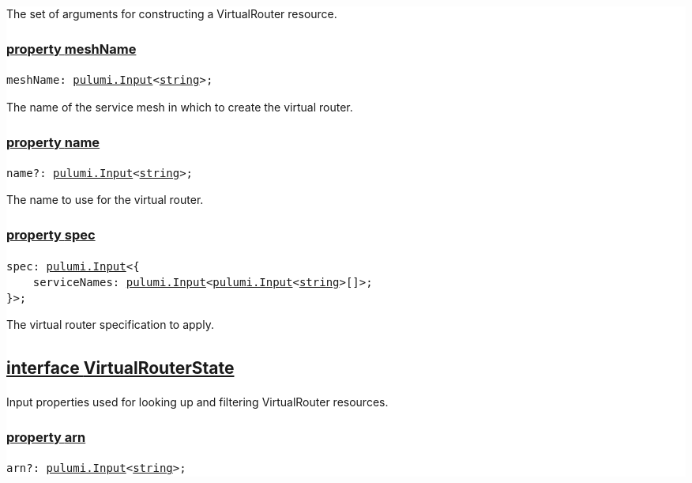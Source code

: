 The set of arguments for constructing a VirtualRouter resource.

<h3 class="pdoc-member-header" id="VirtualRouterArgs-meshName">
<a class="pdoc-child-name" href="https://github.com/pulumi/pulumi-aws/blob/master/sdk/nodejs/appmesh/virtualRouter.ts#L136">property <b>meshName</b></a>
</h3>
<div class="pdoc-member-contents" markdown="1">
<pre class="highlight"><span class='kd'></span>meshName: <a href='https://pulumi.io/reference/pkg/nodejs/@pulumi/pulumi/#Input'>pulumi.Input</a>&lt;<span class='kd'><a href='https://developer.mozilla.org/en-US/docs/Web/JavaScript/Reference/Global_Objects/String'>string</a></span>&gt;;</pre>

The name of the service mesh in which to create the virtual router.

</div>
<h3 class="pdoc-member-header" id="VirtualRouterArgs-name">
<a class="pdoc-child-name" href="https://github.com/pulumi/pulumi-aws/blob/master/sdk/nodejs/appmesh/virtualRouter.ts#L140">property <b>name</b></a>
</h3>
<div class="pdoc-member-contents" markdown="1">
<pre class="highlight"><span class='kd'></span>name?: <a href='https://pulumi.io/reference/pkg/nodejs/@pulumi/pulumi/#Input'>pulumi.Input</a>&lt;<span class='kd'><a href='https://developer.mozilla.org/en-US/docs/Web/JavaScript/Reference/Global_Objects/String'>string</a></span>&gt;;</pre>

The name to use for the virtual router.

</div>
<h3 class="pdoc-member-header" id="VirtualRouterArgs-spec">
<a class="pdoc-child-name" href="https://github.com/pulumi/pulumi-aws/blob/master/sdk/nodejs/appmesh/virtualRouter.ts#L144">property <b>spec</b></a>
</h3>
<div class="pdoc-member-contents" markdown="1">
<pre class="highlight"><span class='kd'></span>spec: <a href='https://pulumi.io/reference/pkg/nodejs/@pulumi/pulumi/#Input'>pulumi.Input</a>&lt;{
    serviceNames: <a href='https://pulumi.io/reference/pkg/nodejs/@pulumi/pulumi/#Input'>pulumi.Input</a>&lt;<a href='https://pulumi.io/reference/pkg/nodejs/@pulumi/pulumi/#Input'>pulumi.Input</a>&lt;<span class='kd'><a href='https://developer.mozilla.org/en-US/docs/Web/JavaScript/Reference/Global_Objects/String'>string</a></span>&gt;[]&gt;;
}&gt;;</pre>

The virtual router specification to apply.

</div>
</div>
<h2 class="pdoc-module-header" id="VirtualRouterState">
<a class="pdoc-member-name" href="https://github.com/pulumi/pulumi-aws/blob/master/sdk/nodejs/appmesh/virtualRouter.ts#L102">interface <b>VirtualRouterState</b></a>
</h2>
<div class="pdoc-module-contents" markdown="1">

Input properties used for looking up and filtering VirtualRouter resources.

<h3 class="pdoc-member-header" id="VirtualRouterState-arn">
<a class="pdoc-child-name" href="https://github.com/pulumi/pulumi-aws/blob/master/sdk/nodejs/appmesh/virtualRouter.ts#L106">property <b>arn</b></a>
</h3>
<div class="pdoc-member-contents" markdown="1">
<pre class="highlight"><span class='kd'></span>arn?: <a href='https://pulumi.io/reference/pkg/nodejs/@pulumi/pulumi/#Input'>pulumi.Input</a>&lt;<span class='kd'><a href='https://developer.mozilla.org/en-US/docs/Web/JavaScript/Reference/Global_Objects/String'>string</a></span>&gt;;</pre>
